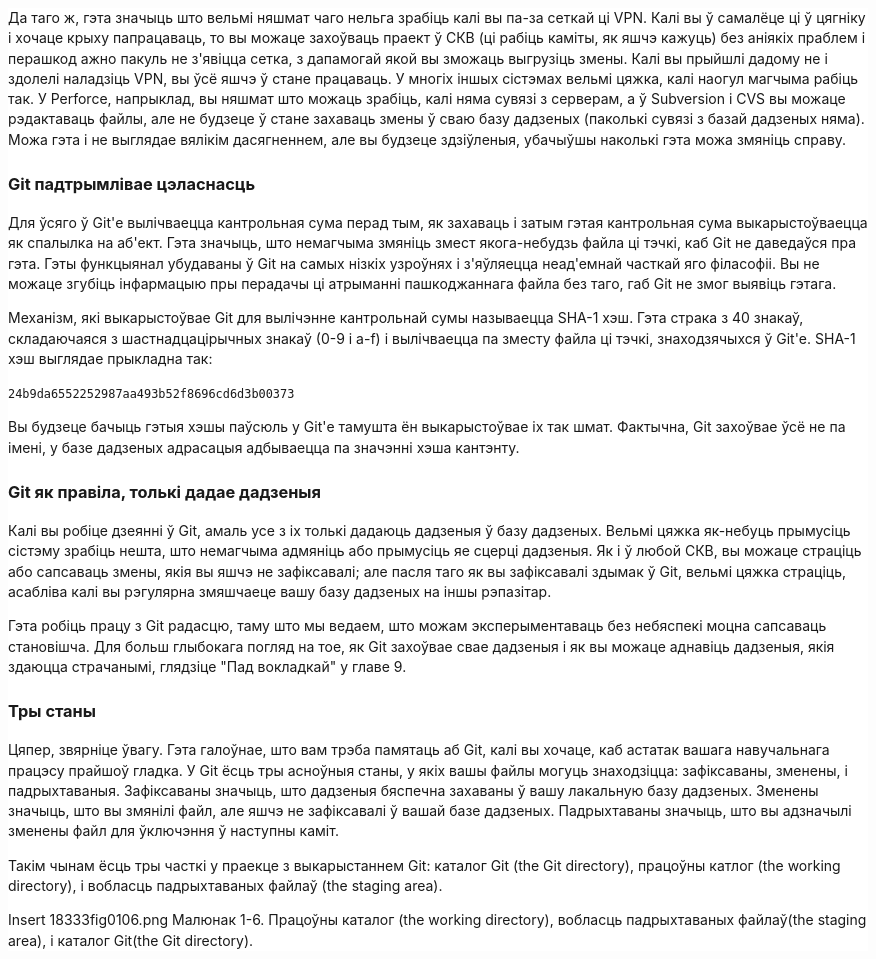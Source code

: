 Да таго ж, гэта значыць што вельмі няшмат чаго нельга зрабіць калі вы па-за сеткай ці VPN. Калі вы ў самалёце ці ў цягніку і хочаце крыху папрацаваць, то вы можаце захоўваць праект ў СКВ (ці рабіць каміты, як яшчэ кажуць) без аніякіх праблем і перашкод ажно пакуль не з'явіцца сетка, з дапамогай якой вы зможаць выгрузіць змены. Калі вы прыйшлі дадому не і здолелі наладзіць VPN, вы ўсё яшчэ ў стане працаваць. У многіх іншых сістэмах вельмі цяжка, калі наогул магчыма рабіць так. У Perforce, напрыклад, вы няшмат што можаць зрабіць, калі няма сувязі з серверам, а ў Subversion і CVS вы можаце рэдактаваць файлы, але не будзеце ў стане захаваць змены ў сваю базу дадзеных (паколькі сувязі з базай дадзеных няма). Можа гэта і не выглядае вялікім дасягненнем, але вы будзеце здзіўленыя, убачыўшы наколькі гэта можа змяніць справу.

### Git падтрымлівае цэласнасць ###

Для ўсяго ў Git'е вылічваецца кантрольная сума перад тым, як захаваць і затым гэтая кантрольная сума выкарыстоўваецца як спалылка на аб'ект. Гэта значыць, што немагчыма змяніць змест якога-небудзь файла ці тэчкі, каб Git не даведаўся пра гэта. Гэты функцыянал убудаваны ў Git на самых нізкіх узроўнях і з'яўляецца неад'емнай часткай яго філасофіі. Вы не можаце згубіць інфармацыю пры перадачы ці атрыманні пашкоджаннага файла без таго, габ Git не змог выявіць гэтага.

Механізм, які выкарыстоўвае Git для вылічэнне кантрольнай сумы называецца SHA-1 хэш. Гэта страка з 40 знакаў, складаючаяся з шастнадцацірычных знакаў (0-9 і a-f) і вылічваецца па зместу файла ці тэчкі, знаходзячыхся ў Git'е. SHA-1 хэш выглядае прыкладна так:

	24b9da6552252987aa493b52f8696cd6d3b00373

Вы будзеце бачыць гэтыя хэшы паўсюль у Git'е тамушта ён выкарыстоўвае іх так шмат. Фактычна, Git захоўвае ўсё не па імені, у базе дадзеных адрасацыя адбываецца па значэнні хэша кантэнту. 

### Git як правіла, толькі дадае дадзеныя ###

Калі вы робіце дзеянні ў Git, амаль усе з іх толькі дадаюць дадзеныя ў базу дадзеных. Вельмі цяжка як-небуць прымусіць сістэму зрабіць нешта, што немагчыма адмяніць або прымусіць яе сцерці дадзеныя. Як і ў любой СКВ, вы можаце страціць або сапсаваць змены, якія вы яшчэ не зафіксавалі; але пасля таго як вы зафіксавалі здымак ў Git, вельмі цяжка страціць, асабліва калі вы рэгулярна змяшчаеце вашу базу дадзеных на іншы рэпазітар.

Гэта робіць працу з Git радасцю, таму што мы ведаем, што можам эксперыментаваць без небяспекі моцна сапсаваць становішча. Для больш глыбокага погляд на тое, як Git захоўвае свае дадзеныя і як вы можаце аднавіць дадзеныя, якія здаюцца страчанымі, глядзіце "Пад вокладкай" у главе 9.

### Тры станы ###

Цяпер, звярніце ўвагу. Гэта галоўнае, што вам трэба памятаць аб Git, калі вы хочаце, каб астатак вашага навучальнага працэсу прайшоў гладка. У Git ёсць тры асноўныя станы, у якіх вашы файлы могуць знаходзіцца: зафіксаваны, зменены, і падрыхтаваныя. Зафіксаваны значыць, што дадзеныя бяспечна захаваны ў вашу лакальную базу дадзеных. Зменены значыць, што вы змянілі файл, але яшчэ не зафіксавалі ў вашай базе дадзеных. Падрыхтаваны значыць, што вы адзначылі зменены файл для ўключэння ў наступны каміт. 

Такім чынам ёсць тры часткі у праекце з выкарыстаннем Git: каталог Git (the Git directory), працоўны катлог (the working directory), і вобласць падрыхтаваных файлаў (the staging area).

Insert 18333fig0106.png 
Малюнак 1-6. Працоўны каталог (the working directory), вобласць падрыхтаваных файлаў(the staging area), і каталог Git(the Git directory).
